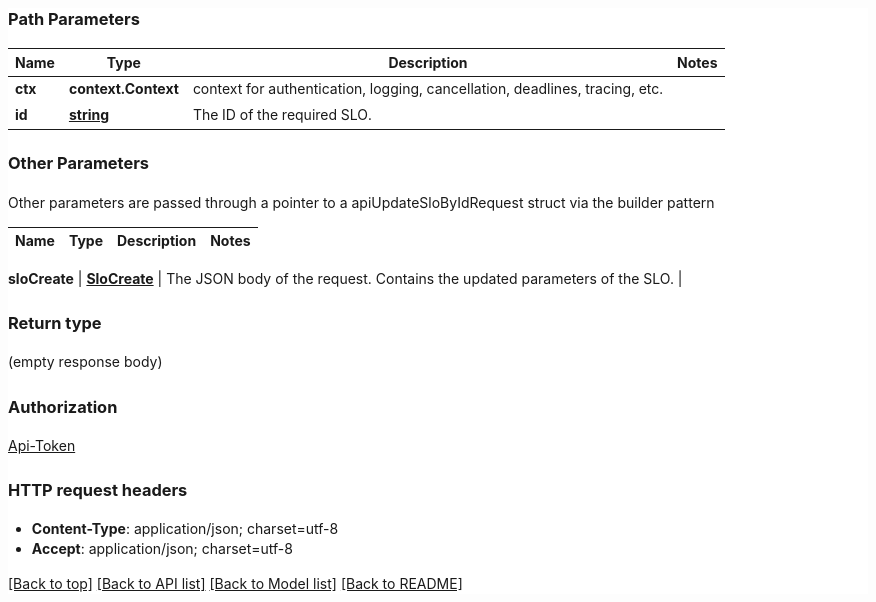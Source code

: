 ### Path Parameters


Name | Type | Description  | Notes
------------- | ------------- | ------------- | -------------
**ctx** | **context.Context** | context for authentication, logging, cancellation, deadlines, tracing, etc.
**id** | [**string**](.md) | The ID of the required SLO. | 

### Other Parameters

Other parameters are passed through a pointer to a apiUpdateSloByIdRequest struct via the builder pattern


Name | Type | Description  | Notes
------------- | ------------- | ------------- | -------------

 **sloCreate** | [**SloCreate**](SloCreate.md) | The JSON body of the request. Contains the updated parameters of the SLO. | 

### Return type

 (empty response body)

### Authorization

[Api-Token](../README.md#Api-Token)

### HTTP request headers

- **Content-Type**: application/json; charset=utf-8
- **Accept**: application/json; charset=utf-8

[[Back to top]](#) [[Back to API list]](../README.md#documentation-for-api-endpoints)
[[Back to Model list]](../README.md#documentation-for-models)
[[Back to README]](../README.md)

